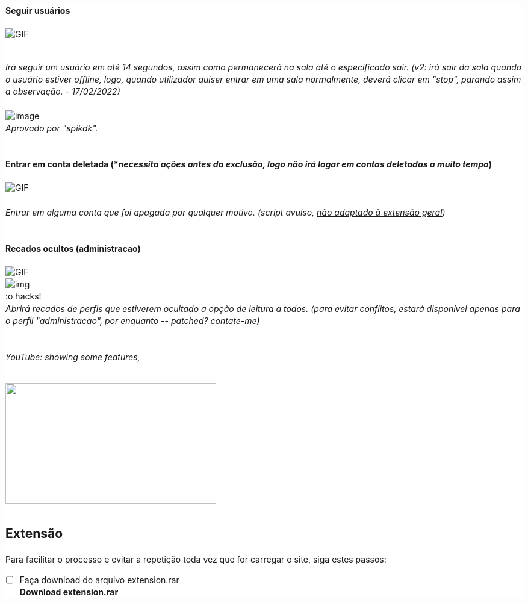 #### Seguir usuários
![GIF](https://user-images.githubusercontent.com/70059776/155762134-e8422d12-cee3-47c0-91c0-01b756c18cd1.gif)

<br>*Irá seguir um usuário em até 14 segundos, assim como permanecerá na sala até o especificado sair. (v2: irá sair da sala quando o usuário estiver offline, logo, quando utilizador quiser entrar em uma sala normalmente, deverá clicar em "stop", parando assim a observação. - 17/02/2022)*
<br>
<br>
![image](https://user-images.githubusercontent.com/70059776/152868212-a588f3de-68a2-4e31-8fc7-bc455a895a3d.png)<br>
*Aprovado por "spikdk".*
<br>
<br>

#### Entrar em conta deletada (**necessita ações antes da exclusão, logo não irá logar em contas deletadas a muito tempo*)

![GIF](https://user-images.githubusercontent.com/70059776/152722202-5c3721f0-8dfa-4a6c-9cb2-1d4cc4bd6886.gif) <br>
<br>
*Entrar em alguma conta que foi apagada por qualquer motivo. (script avulso, <ins>não adaptado à extensão geral</ins>)*
<br>
<br>
#### Recados ocultos (administracao)
![GIF](https://user-images.githubusercontent.com/70059776/152648368-6d0dd15f-1eff-4f91-b2f9-6f1c81996457.gif)
<br>
![img](https://user-images.githubusercontent.com/70059776/152647593-a9300690-9f86-4ba2-aefb-9d6596c5cda1.png)
<br>
:o hacks!
<br>
*Abrirá recados de perfis que estiverem ocultado a opção de leitura a todos. (para evitar [conflitos](https://pt.wikipedia.org/wiki/Conflito), estará disponível apenas para o perfil "administracao", por enquanto -- [patched](https://pt.wikipedia.org/wiki/Patch_(computa%C3%A7%C3%A3o))? contate-me)*
<br>
<br>


###### YouTube: showing some features,
<a href="https://youtu.be/qNQZiHl13w0">
<img src="https://user-images.githubusercontent.com/70059776/144366674-28769d74-3632-4bad-a511-9f599ac0859e.png" width="350" height="200"></img>
</a>



## Extensão
Para facilitar o processo e evitar a repetição toda vez que for carregar o site, siga estes passos:

- [ ] Faça download do arquivo extension.rar<br>
<ins>**[Download extension.rar](https://github.com/reddap/gartic-extension/releases/download/1.8.7/Gatric.1.8.7.rar)**</ins>
